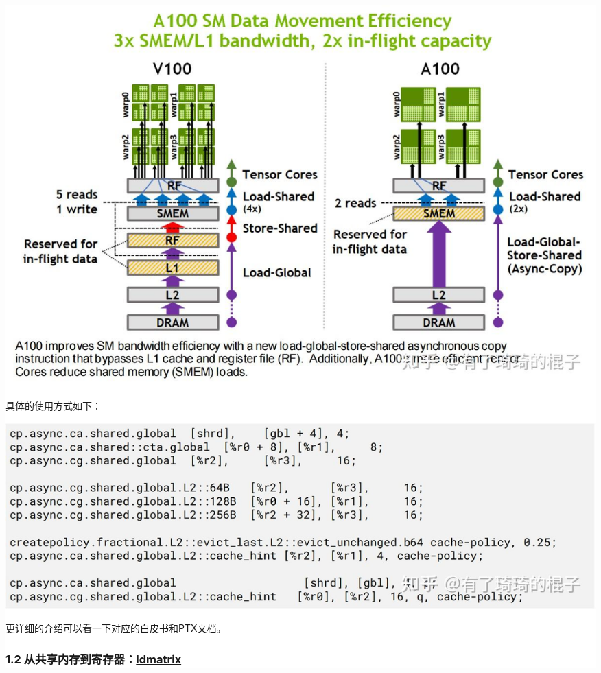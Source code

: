 ![](images/v2-e5c1d0da797183dd786086e89a8ffc66_1440w_4aee6b066d93.jpg)

具体的使用方式如下：

![](images/v2-31f1d7c9901d55fe81c70b4874c4f79f_1440w_91d9a9e231b0.jpg)

更详细的介绍可以看一下对应的白皮书和PTX文档。

### 1.2 从共享内存到寄存器：[ldmatrix](https://zhida.zhihu.com/search?content_id=255037662&content_type=Article&match_order=1&q=ldmatrix&zhida_source=entity)
